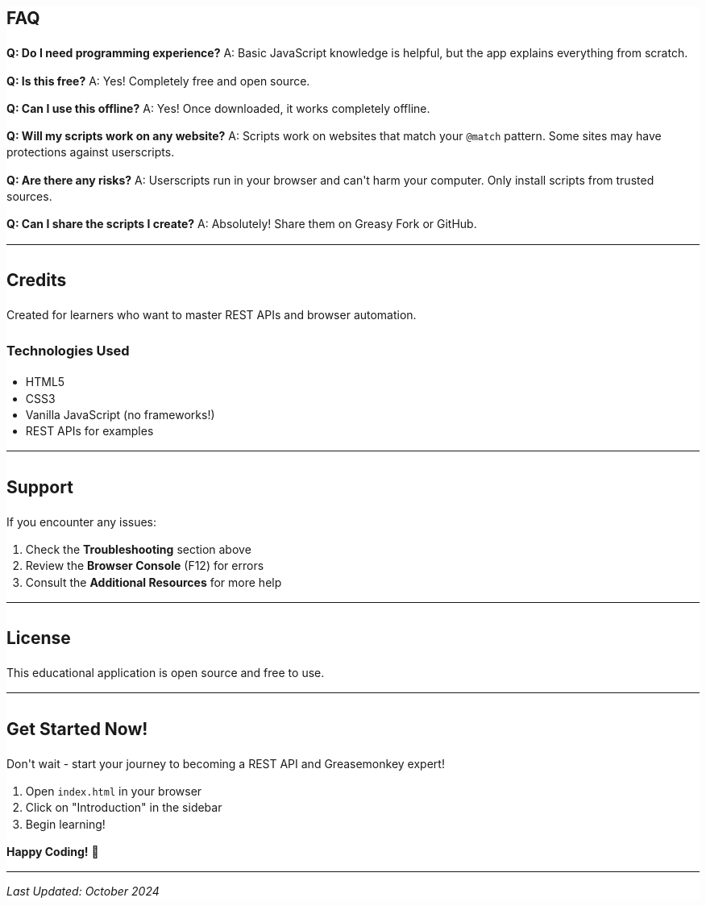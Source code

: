 
## FAQ

**Q: Do I need programming experience?**
A: Basic JavaScript knowledge is helpful, but the app explains everything from scratch.

**Q: Is this free?**
A: Yes! Completely free and open source.

**Q: Can I use this offline?**
A: Yes! Once downloaded, it works completely offline.

**Q: Will my scripts work on any website?**
A: Scripts work on websites that match your `@match` pattern. Some sites may have protections against userscripts.

**Q: Are there any risks?**
A: Userscripts run in your browser and can't harm your computer. Only install scripts from trusted sources.

**Q: Can I share the scripts I create?**
A: Absolutely! Share them on Greasy Fork or GitHub.

---

## Credits

Created for learners who want to master REST APIs and browser automation.

### Technologies Used
- HTML5
- CSS3
- Vanilla JavaScript (no frameworks!)
- REST APIs for examples

---

## Support

If you encounter any issues:

1. Check the **Troubleshooting** section above
2. Review the **Browser Console** (F12) for errors
3. Consult the **Additional Resources** for more help

---

## License

This educational application is open source and free to use.

---

## Get Started Now!

Don't wait - start your journey to becoming a REST API and Greasemonkey expert!

1. Open `index.html` in your browser
2. Click on "Introduction" in the sidebar
3. Begin learning!

**Happy Coding!** 🚀

---

*Last Updated: October 2024*
